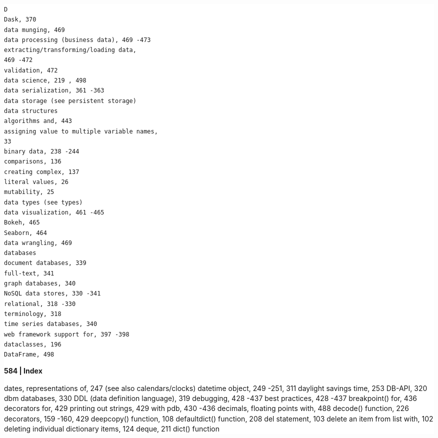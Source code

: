 ```
```
```
D
Dask, 370
data munging, 469
data processing (business data), 469 -473
extracting/transforming/loading data,
469 -472
validation, 472
data science, 219 , 498
data serialization, 361 -363
data storage (see persistent storage)
data structures
algorithms and, 443
assigning value to multiple variable names,
33
binary data, 238 -244
comparisons, 136
creating complex, 137
literal values, 26
mutability, 25
data types (see types)
data visualization, 461 -465
Bokeh, 465
Seaborn, 464
data wrangling, 469
databases
document databases, 339
full-text, 341
graph databases, 340
NoSQL data stores, 330 -341
relational, 318 -330
terminology, 318
time series databases, 340
web framework support for, 397 -398
dataclasses, 196
DataFrame, 498
```
**584 | Index**


dates, representations of, 247
(see also calendars/clocks)
datetime object, 249 -251, 311
daylight savings time, 253
DB-API, 320
dbm databases, 330
DDL (data definition language), 319
debugging, 428 -437
best practices, 428 -437
breakpoint() for, 436
decorators for, 429
printing out strings, 429
with pdb, 430 -436
decimals, floating points with, 488
decode() function, 226
decorators, 159 -160, 429
deepcopy() function, 108
defaultdict() function, 208
del statement, 103
delete an item from list with, 102
deleting individual dictionary items, 124
deque, 211
dict() function